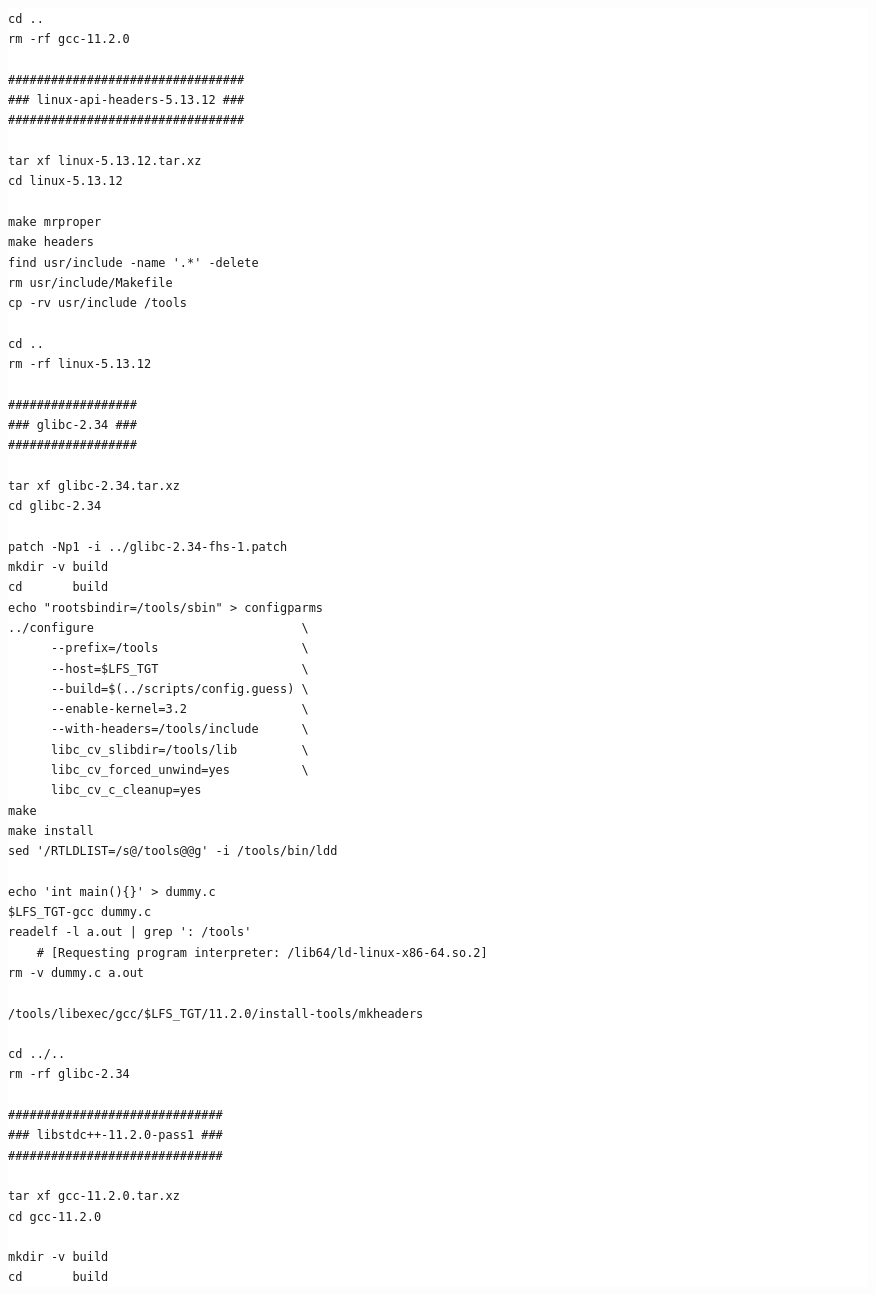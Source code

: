 ```
cd ..
rm -rf gcc-11.2.0

#################################
### linux-api-headers-5.13.12 ###
#################################

tar xf linux-5.13.12.tar.xz
cd linux-5.13.12

make mrproper
make headers
find usr/include -name '.*' -delete
rm usr/include/Makefile
cp -rv usr/include /tools

cd ..
rm -rf linux-5.13.12

##################
### glibc-2.34 ###
##################

tar xf glibc-2.34.tar.xz
cd glibc-2.34

patch -Np1 -i ../glibc-2.34-fhs-1.patch
mkdir -v build
cd       build
echo "rootsbindir=/tools/sbin" > configparms
../configure                             \
      --prefix=/tools                    \
      --host=$LFS_TGT                    \
      --build=$(../scripts/config.guess) \
      --enable-kernel=3.2                \
      --with-headers=/tools/include      \
      libc_cv_slibdir=/tools/lib         \
      libc_cv_forced_unwind=yes          \
      libc_cv_c_cleanup=yes
make
make install
sed '/RTLDLIST=/s@/tools@@g' -i /tools/bin/ldd

echo 'int main(){}' > dummy.c
$LFS_TGT-gcc dummy.c
readelf -l a.out | grep ': /tools'
	# [Requesting program interpreter: /lib64/ld-linux-x86-64.so.2]
rm -v dummy.c a.out

/tools/libexec/gcc/$LFS_TGT/11.2.0/install-tools/mkheaders

cd ../..
rm -rf glibc-2.34

##############################
### libstdc++-11.2.0-pass1 ###
##############################

tar xf gcc-11.2.0.tar.xz
cd gcc-11.2.0

mkdir -v build
cd       build
```